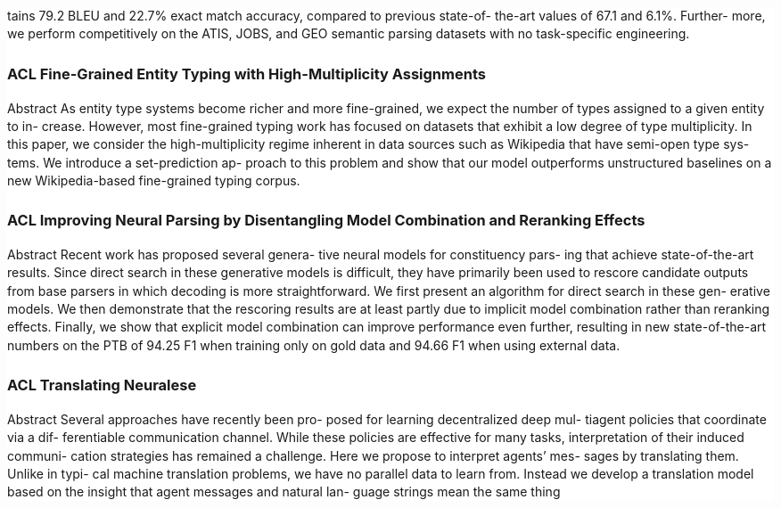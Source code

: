 tains 79.2 BLEU and 22.7% exact match
accuracy,  compared  to  previous  state-of-
the-art values of 67.1 and 6.1%.  Further-
more,  we  perform  competitively  on  the
ATIS,  JOBS,  and  GEO semantic  parsing
datasets with no task-specific engineering.

### ACL Fine-Grained Entity Typing with High-Multiplicity Assignments
Abstract
As entity type systems become richer and
more fine-grained, we expect the number
of types assigned to a given entity to in-
crease. However, most fine-grained typing
work has focused on datasets that exhibit
a low degree of type multiplicity.  In this
paper,  we  consider  the  high-multiplicity
regime  inherent  in  data  sources  such  as
Wikipedia  that  have  semi-open  type  sys-
tems.   We  introduce  a  set-prediction  ap-
proach to this problem and show that our
model outperforms unstructured baselines
on  a  new  Wikipedia-based  fine-grained
typing corpus.

### ACL Improving Neural Parsing by Disentangling Model Combination and Reranking Effects
Abstract
Recent work has proposed several genera-
tive neural models for constituency pars-
ing  that  achieve  state-of-the-art  results.
Since  direct  search  in  these  generative
models  is  difficult,  they  have  primarily
been  used  to  rescore  candidate  outputs
from  base  parsers  in  which  decoding  is
more straightforward.  We first present an
algorithm  for  direct  search  in  these  gen-
erative models.  We then demonstrate that
the rescoring results are at least partly due
to implicit model combination rather than
reranking  effects.   Finally,  we  show  that
explicit  model  combination  can  improve
performance even further, resulting in new
state-of-the-art  numbers  on  the  PTB  of
94.25 F1 when training only on gold data
and 94.66 F1 when using external data.

### ACL Translating Neuralese
Abstract
Several approaches have recently been pro-
posed for learning decentralized deep mul-
tiagent policies that coordinate via a dif-
ferentiable communication channel. While
these policies are effective for many tasks,
interpretation of their induced communi-
cation strategies has remained a challenge.
Here we propose to interpret agents’ mes-
sages by translating them. Unlike in typi-
cal machine translation problems, we have
no parallel data to learn from. Instead we
develop a translation model based on the
insight that agent messages and natural lan-
guage strings mean the same thing
